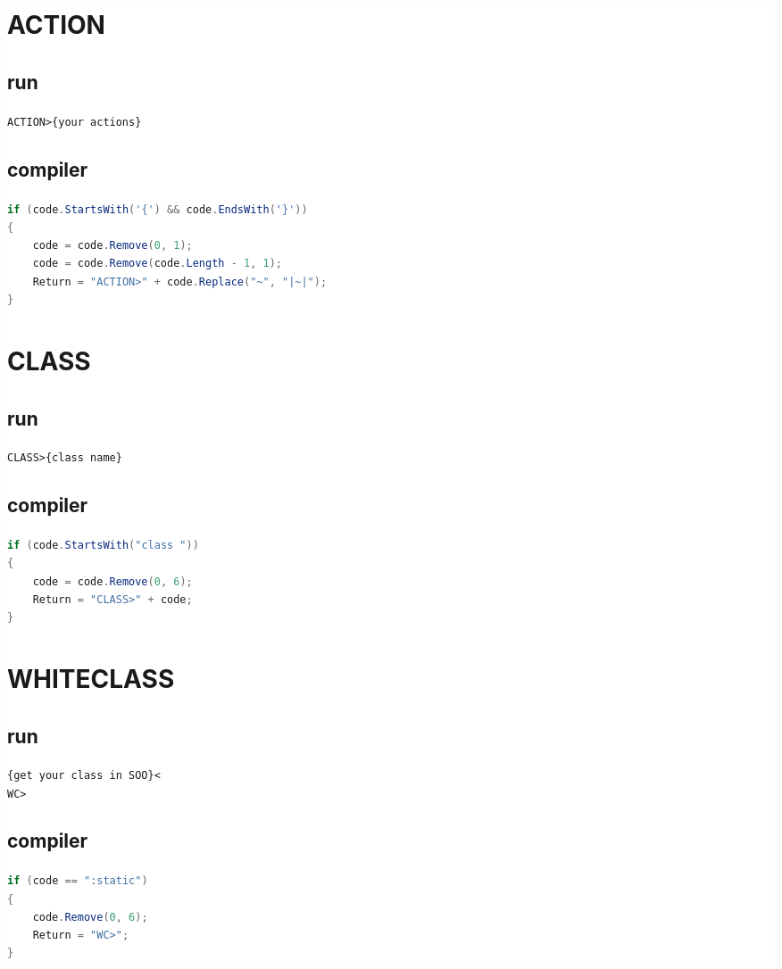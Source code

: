 # ACTION
## run
```ops
ACTION>{your actions}
```
## compiler
```cs
if (code.StartsWith('{') && code.EndsWith('}'))
{
    code = code.Remove(0, 1);
    code = code.Remove(code.Length - 1, 1);
    Return = "ACTION>" + code.Replace("~", "|~|");
}
```

# CLASS
## run
```ops
CLASS>{class name}
```
## compiler
```cs
if (code.StartsWith("class "))
{
    code = code.Remove(0, 6);
    Return = "CLASS>" + code;
}
```

# WHITECLASS
## run
```ops
{get your class in SOO}<
WC>
```
## compiler
```cs
if (code == ":static")
{
    code.Remove(0, 6);
    Return = "WC>";
}
```
